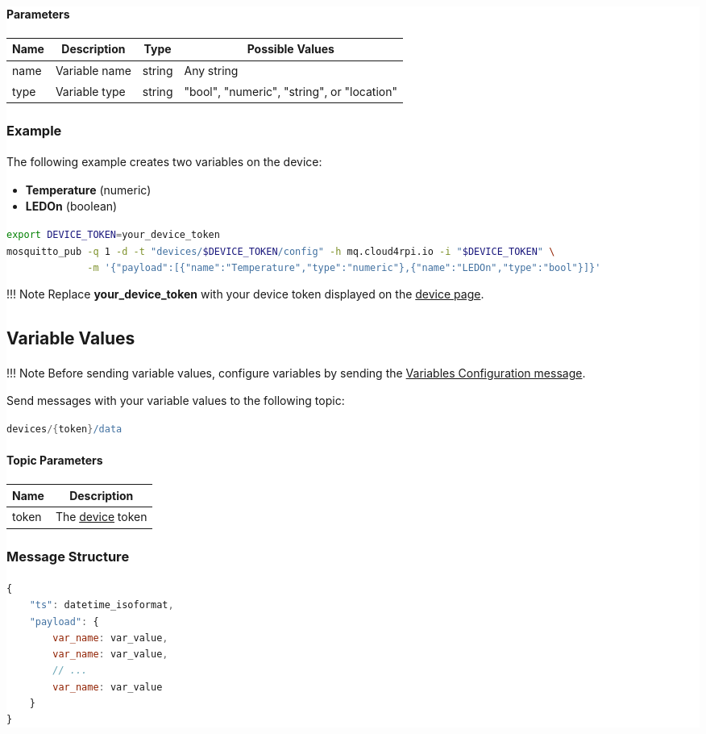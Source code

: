 #### Parameters

Name               | Description   | Type   | Possible Values
------------------ | ------------- | ------ | ----------------------------
name               | Variable name | string | Any string
type               | Variable type | string | "bool", "numeric", "string", or "location"


### Example

The following example creates two variables on the device:

* **Temperature** (numeric)
* **LEDOn** (boolean)


```sh
export DEVICE_TOKEN=your_device_token
mosquitto_pub -q 1 -d -t "devices/$DEVICE_TOKEN/config" -h mq.cloud4rpi.io -i "$DEVICE_TOKEN" \
              -m '{"payload":[{"name":"Temperature","type":"numeric"},{"name":"LEDOn","type":"bool"}]}'
```


!!! Note
    Replace **your_device_token** with your device token displayed on the [device page](https://cloud4rpi.io/devices).

## Variable Values

!!! Note
    Before sending variable values, configure variables by sending the [Variables Configuration message](#variables-configuration).

Send messages with your variable values to the following topic:

```gradle
devices/{token}/data
```

#### Topic Parameters

Name      | Description
--------- | -----------------------
token     | The [device](https://cloud4rpi.io/devices) token



### Message Structure

```javascript
{
    "ts": datetime_isoformat,
    "payload": {
        var_name: var_value,
        var_name: var_value,
        // ...
        var_name: var_value
    }
}
```
